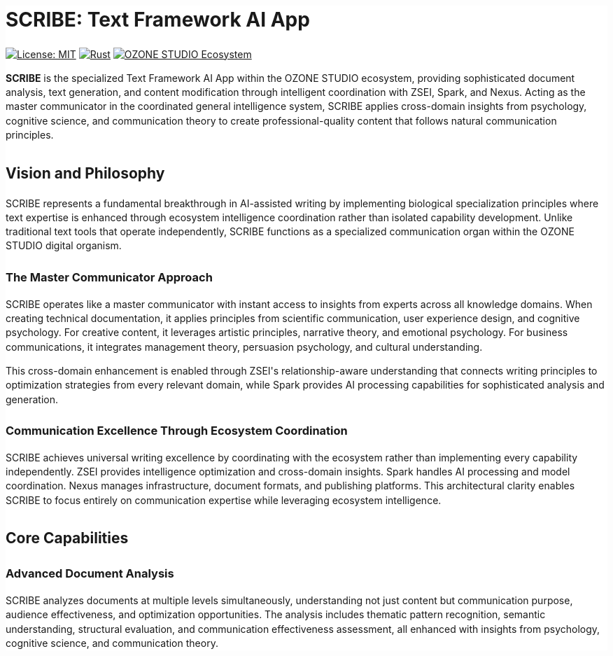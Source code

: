 # SCRIBE: Text Framework AI App

[![License: MIT](https://img.shields.io/badge/License-MIT-blue.svg)](https://opensource.org/licenses/MIT)
[![Rust](https://img.shields.io/badge/rust-1.75.0%2B-orange.svg)](https://www.rust-lang.org)
[![OZONE STUDIO Ecosystem](https://img.shields.io/badge/OZONE%20STUDIO-AI%20App-green.svg)](https://github.com/ozone-studio)

**SCRIBE** is the specialized Text Framework AI App within the OZONE STUDIO ecosystem, providing sophisticated document analysis, text generation, and content modification through intelligent coordination with ZSEI, Spark, and Nexus. Acting as the master communicator in the coordinated general intelligence system, SCRIBE applies cross-domain insights from psychology, cognitive science, and communication theory to create professional-quality content that follows natural communication principles.

## Vision and Philosophy

SCRIBE represents a fundamental breakthrough in AI-assisted writing by implementing biological specialization principles where text expertise is enhanced through ecosystem intelligence coordination rather than isolated capability development. Unlike traditional text tools that operate independently, SCRIBE functions as a specialized communication organ within the OZONE STUDIO digital organism.

### The Master Communicator Approach

SCRIBE operates like a master communicator with instant access to insights from experts across all knowledge domains. When creating technical documentation, it applies principles from scientific communication, user experience design, and cognitive psychology. For creative content, it leverages artistic principles, narrative theory, and emotional psychology. For business communications, it integrates management theory, persuasion psychology, and cultural understanding.

This cross-domain enhancement is enabled through ZSEI's relationship-aware understanding that connects writing principles to optimization strategies from every relevant domain, while Spark provides AI processing capabilities for sophisticated analysis and generation.

### Communication Excellence Through Ecosystem Coordination

SCRIBE achieves universal writing excellence by coordinating with the ecosystem rather than implementing every capability independently. ZSEI provides intelligence optimization and cross-domain insights. Spark handles AI processing and model coordination. Nexus manages infrastructure, document formats, and publishing platforms. This architectural clarity enables SCRIBE to focus entirely on communication expertise while leveraging ecosystem intelligence.

## Core Capabilities

### Advanced Document Analysis

SCRIBE analyzes documents at multiple levels simultaneously, understanding not just content but communication purpose, audience effectiveness, and optimization opportunities. The analysis includes thematic pattern recognition, semantic understanding, structural evaluation, and communication effectiveness assessment, all enhanced with insights from psychology, cognitive science, and communication theory.

